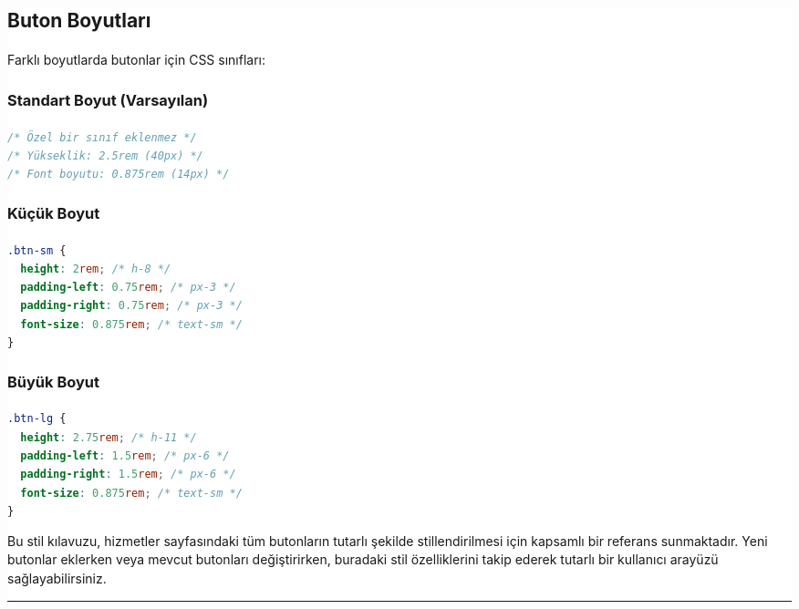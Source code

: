 ## Buton Boyutları

Farklı boyutlarda butonlar için CSS sınıfları:

### Standart Boyut (Varsayılan)
```css
/* Özel bir sınıf eklenmez */
/* Yükseklik: 2.5rem (40px) */
/* Font boyutu: 0.875rem (14px) */
```

### Küçük Boyut
```css
.btn-sm {
  height: 2rem; /* h-8 */
  padding-left: 0.75rem; /* px-3 */
  padding-right: 0.75rem; /* px-3 */
  font-size: 0.875rem; /* text-sm */
}
```

### Büyük Boyut
```css
.btn-lg {
  height: 2.75rem; /* h-11 */
  padding-left: 1.5rem; /* px-6 */
  padding-right: 1.5rem; /* px-6 */
  font-size: 0.875rem; /* text-sm */
}
```

Bu stil kılavuzu, hizmetler sayfasındaki tüm butonların tutarlı şekilde stillendirilmesi için kapsamlı bir referans sunmaktadır. Yeni butonlar eklerken veya mevcut butonları değiştirirken, buradaki stil özelliklerini takip ederek tutarlı bir kullanıcı arayüzü sağlayabilirsiniz.



--------------------------------
